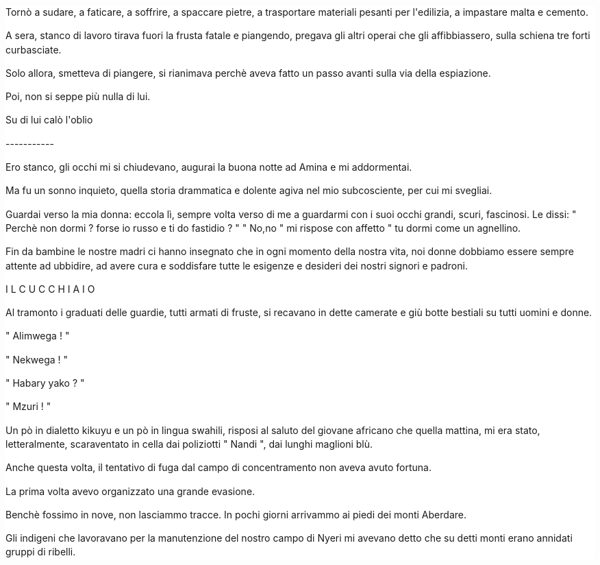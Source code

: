 Tornò a sudare, a faticare, a soffrire, a spaccare pietre, a trasportare
materiali pesanti per l\'edilizia, a impastare malta e cemento.

A sera, stanco di lavoro tirava fuori la frusta fatale e piangendo,
pregava gli altri operai che gli affibbiassero, sulla schiena tre forti
curbasciate.

Solo allora, smetteva di piangere, si rianimava perchè aveva fatto un
passo avanti sulla via della espiazione.

Poi, non si seppe più nulla di lui.

Su di lui calò l\'oblio

\-\-\-\-\-\-\-\-\-\--

Ero stanco, gli occhi mi si chiudevano, augurai la buona notte ad Amina
e mi addormentai.

Ma fu un sonno inquieto, quella storia drammatica e dolente agiva nel
mio subcosciente, per cui mi svegliai.

Guardai verso la mia donna: eccola lì, sempre volta verso di me a
guardarmi con i suoi occhi grandi, scuri, fascinosi. Le dissi: \" Perchè
non dormi ? forse io russo e ti do fastidio ? \" \" No,no \" mi rispose
con affetto \" tu dormi come un agnellino.

Fin da bambine le nostre madri ci hanno insegnato che in ogni momento
della nostra vita, noi donne dobbiamo essere sempre attente ad ubbidire,
ad avere cura e soddisfare tutte le esigenze e desideri dei nostri
signori e padroni.

I L C U C C H I A I O

Al tramonto i graduati delle guardie, tutti armati di fruste, si
recavano in dette camerate e giù botte bestiali su tutti uomini e donne.

\" Alimwega ! \"

\" Nekwega ! \"

\" Habary yako ? \"

\" Mzuri ! \"

Un pò in dialetto kikuyu e un pò in lingua swahili, risposi al saluto
del giovane africano che quella mattina, mi era stato, letteralmente,
scaraventato in cella dai poliziotti \" Nandi \", dai lunghi maglioni
blù.

Anche questa volta, il tentativo di fuga dal campo di concentramento non
aveva avuto fortuna.

La prima volta avevo organizzato una grande evasione.

Benchè fossimo in nove, non lasciammo tracce. In pochi giorni arrivammo
ai piedi dei monti Aberdare.

Gli indigeni che lavoravano per la manutenzione del nostro campo di
Nyeri mi avevano detto che su detti monti erano annidati gruppi di
ribelli.

